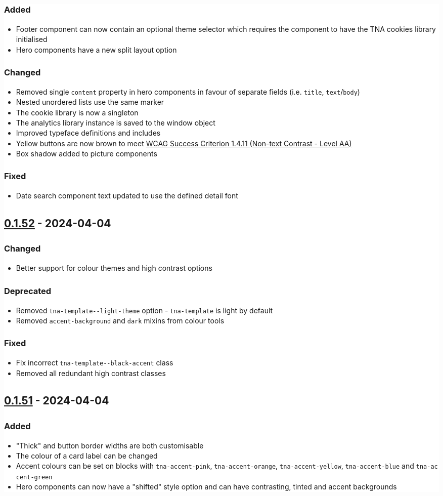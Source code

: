 ### Added

- Footer component can now contain an optional theme selector which requires the component to have the TNA cookies library initialised
- Hero components have a new split layout option

### Changed

- Removed single `content` property in hero components in favour of separate fields (i.e. `title`, `text`/`body`)
- Nested unordered lists use the same marker
- The cookie library is now a singleton
- The analytics library instance is saved to the window object
- Improved typeface definitions and includes
- Yellow buttons are now brown to meet [WCAG Success Criterion 1.4.11 (Non-text Contrast - Level AA)](https://www.w3.org/WAI/WCAG21/Understanding/non-text-contrast)
- Box shadow added to picture components

### Fixed

- Date search component text updated to use the defined detail font

## [0.1.52](https://github.com/nationalarchives/tna-frontend/compare/v0.1.51...v0.1.52) - 2024-04-04

### Changed

- Better support for colour themes and high contrast options

### Deprecated

- Removed `tna-template--light-theme` option - `tna-template` is light by default
- Removed `accent-background` and `dark` mixins from colour tools

### Fixed

- Fix incorrect `tna-template--black-accent` class
- Removed all redundant high contrast classes

## [0.1.51](https://github.com/nationalarchives/tna-frontend/compare/v0.1.50...v0.1.51) - 2024-04-04

### Added

- "Thick" and button border widths are both customisable
- The colour of a card label can be changed
- Accent colours can be set on blocks with `tna-accent-pink`, `tna-accent-orange`, `tna-accent-yellow`, `tna-accent-blue` and `tna-accent-green`
- Hero components can now have a "shifted" style option and can have contrasting, tinted and accent backgrounds
